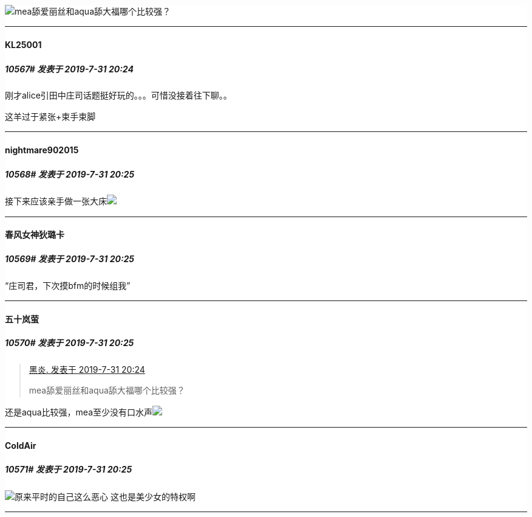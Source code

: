 
<img src="https://static.saraba1st.com/image/smiley/face2017/067.png" referrerpolicy="no-referrer">mea舔爱丽丝和aqua舔大福哪个比较强？


-----

####  KL25001  
##### 10567#       发表于 2019-7-31 20:24


刚才alice引田中庄司话题挺好玩的。。。可惜没接着往下聊。。

这羊过于紧张+束手束脚


-----

####  nightmare902015  
##### 10568#       发表于 2019-7-31 20:25


接下来应该亲手做一张大床<img src="https://static.saraba1st.com/image/smiley/face2017/072.png" referrerpolicy="no-referrer">


-----

####  春风女神狄璐卡  
##### 10569#       发表于 2019-7-31 20:25


“庄司君，下次摸bfm的时候组我”


-----

####  五十岚萤  
##### 10570#       发表于 2019-7-31 20:25


<blockquote><a href="httphttps://bbs.saraba1st.com/2b/forum.php?mod=redirect&amp;goto=findpost&amp;pid=44740606&amp;ptid=1848341" target="_blank">黑炎. 发表于 2019-7-31 20:24</a>

mea舔爱丽丝和aqua舔大福哪个比较强？</blockquote>
还是aqua比较强，mea至少没有口水声<img src="https://static.saraba1st.com/image/smiley/face2017/068.png" referrerpolicy="no-referrer">


-----

####  ColdAir  
##### 10571#       发表于 2019-7-31 20:25


<img src="https://static.saraba1st.com/image/smiley/face2017/145.png" referrerpolicy="no-referrer">原来平时的自己这么恶心
这也是美少女的特权啊


-----
